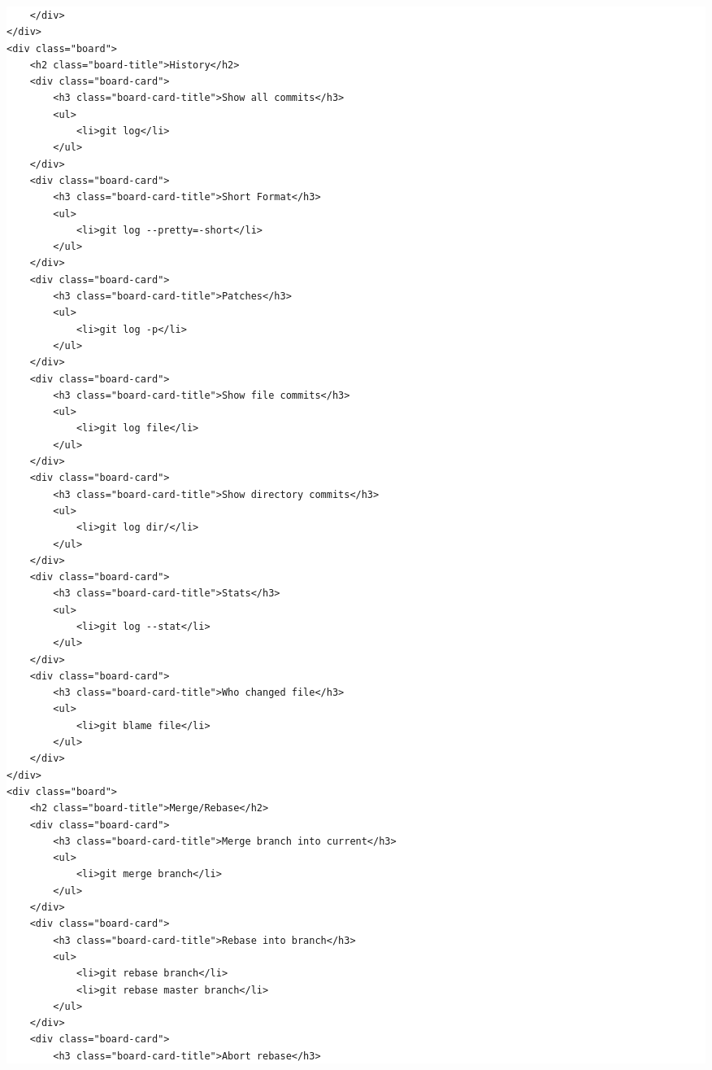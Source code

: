         </div>
    </div>
    <div class="board">
        <h2 class="board-title">History</h2>
        <div class="board-card">
            <h3 class="board-card-title">Show all commits</h3>
            <ul>
                <li>git log</li>
            </ul>
        </div>
        <div class="board-card">
            <h3 class="board-card-title">Short Format</h3>
            <ul>
                <li>git log --pretty=-short</li>
            </ul>
        </div>
        <div class="board-card">
            <h3 class="board-card-title">Patches</h3>
            <ul>
                <li>git log -p</li>
            </ul>
        </div>
        <div class="board-card">
            <h3 class="board-card-title">Show file commits</h3>
            <ul>
                <li>git log file</li>
            </ul>
        </div>
        <div class="board-card">
            <h3 class="board-card-title">Show directory commits</h3>
            <ul>
                <li>git log dir/</li>
            </ul>
        </div>
        <div class="board-card">
            <h3 class="board-card-title">Stats</h3>
            <ul>
                <li>git log --stat</li>
            </ul>
        </div>
        <div class="board-card">
            <h3 class="board-card-title">Who changed file</h3>
            <ul>
                <li>git blame file</li>
            </ul>
        </div>
    </div>
    <div class="board">
        <h2 class="board-title">Merge/Rebase</h2>
        <div class="board-card">
            <h3 class="board-card-title">Merge branch into current</h3>
            <ul>
                <li>git merge branch</li>
            </ul>
        </div>
        <div class="board-card">
            <h3 class="board-card-title">Rebase into branch</h3>
            <ul>
                <li>git rebase branch</li>
                <li>git rebase master branch</li>
            </ul>
        </div>
        <div class="board-card">
            <h3 class="board-card-title">Abort rebase</h3>